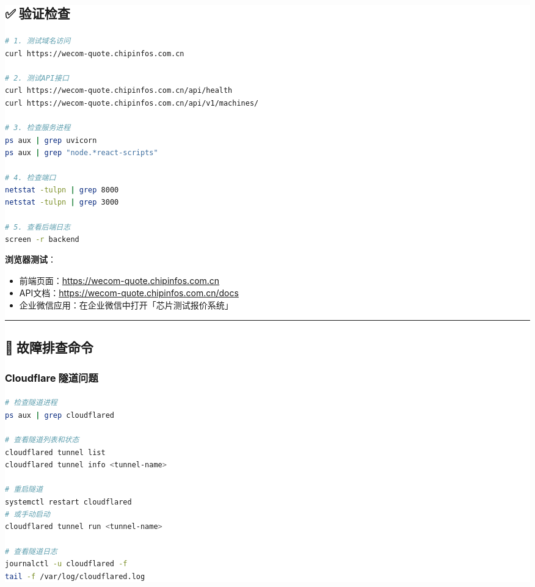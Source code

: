 
## ✅ 验证检查

```bash
# 1. 测试域名访问
curl https://wecom-quote.chipinfos.com.cn

# 2. 测试API接口
curl https://wecom-quote.chipinfos.com.cn/api/health
curl https://wecom-quote.chipinfos.com.cn/api/v1/machines/

# 3. 检查服务进程
ps aux | grep uvicorn
ps aux | grep "node.*react-scripts"

# 4. 检查端口
netstat -tulpn | grep 8000
netstat -tulpn | grep 3000

# 5. 查看后端日志
screen -r backend
```

**浏览器测试**：
- 前端页面：https://wecom-quote.chipinfos.com.cn
- API文档：https://wecom-quote.chipinfos.com.cn/docs
- 企业微信应用：在企业微信中打开「芯片测试报价系统」

---

## 🚨 故障排查命令

### Cloudflare 隧道问题

```bash
# 检查隧道进程
ps aux | grep cloudflared

# 查看隧道列表和状态
cloudflared tunnel list
cloudflared tunnel info <tunnel-name>

# 重启隧道
systemctl restart cloudflared
# 或手动启动
cloudflared tunnel run <tunnel-name>

# 查看隧道日志
journalctl -u cloudflared -f
tail -f /var/log/cloudflared.log
```
